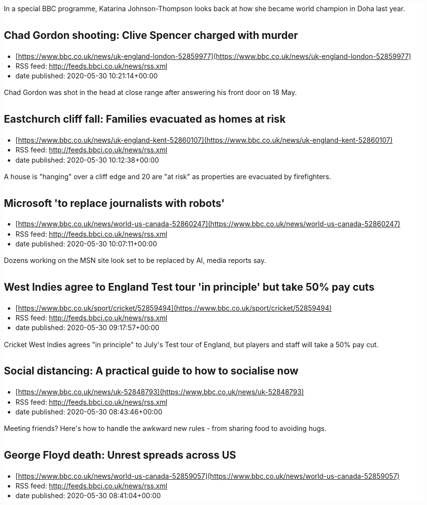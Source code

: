 In a special BBC programme, Katarina Johnson-Thompson looks back at how she became world champion in Doha last year.

## Chad Gordon shooting: Clive Spencer charged with murder
 - [https://www.bbc.co.uk/news/uk-england-london-52859977](https://www.bbc.co.uk/news/uk-england-london-52859977)
 - RSS feed: http://feeds.bbci.co.uk/news/rss.xml
 - date published: 2020-05-30 10:21:14+00:00

Chad Gordon was shot in the head at close range after answering his front door on 18 May.

## Eastchurch cliff fall: Families evacuated as homes at risk
 - [https://www.bbc.co.uk/news/uk-england-kent-52860107](https://www.bbc.co.uk/news/uk-england-kent-52860107)
 - RSS feed: http://feeds.bbci.co.uk/news/rss.xml
 - date published: 2020-05-30 10:12:38+00:00

A house is "hanging" over a cliff edge and 20 are "at risk" as properties are evacuated by firefighters.

## Microsoft 'to replace journalists with robots'
 - [https://www.bbc.co.uk/news/world-us-canada-52860247](https://www.bbc.co.uk/news/world-us-canada-52860247)
 - RSS feed: http://feeds.bbci.co.uk/news/rss.xml
 - date published: 2020-05-30 10:07:11+00:00

Dozens working on the MSN site look set to be replaced by AI, media reports say.

## West Indies agree to England Test tour 'in principle' but take 50% pay cuts
 - [https://www.bbc.co.uk/sport/cricket/52859494](https://www.bbc.co.uk/sport/cricket/52859494)
 - RSS feed: http://feeds.bbci.co.uk/news/rss.xml
 - date published: 2020-05-30 09:17:57+00:00

Cricket West Indies agrees "in principle" to July's Test tour of England, but players and staff will take a 50% pay cut.

## Social distancing: A practical guide to how to socialise now
 - [https://www.bbc.co.uk/news/uk-52848793](https://www.bbc.co.uk/news/uk-52848793)
 - RSS feed: http://feeds.bbci.co.uk/news/rss.xml
 - date published: 2020-05-30 08:43:46+00:00

Meeting friends? Here's how to handle the awkward new rules - from sharing food to avoiding hugs.

## George Floyd death: Unrest spreads across US
 - [https://www.bbc.co.uk/news/world-us-canada-52859057](https://www.bbc.co.uk/news/world-us-canada-52859057)
 - RSS feed: http://feeds.bbci.co.uk/news/rss.xml
 - date published: 2020-05-30 08:41:04+00:00
